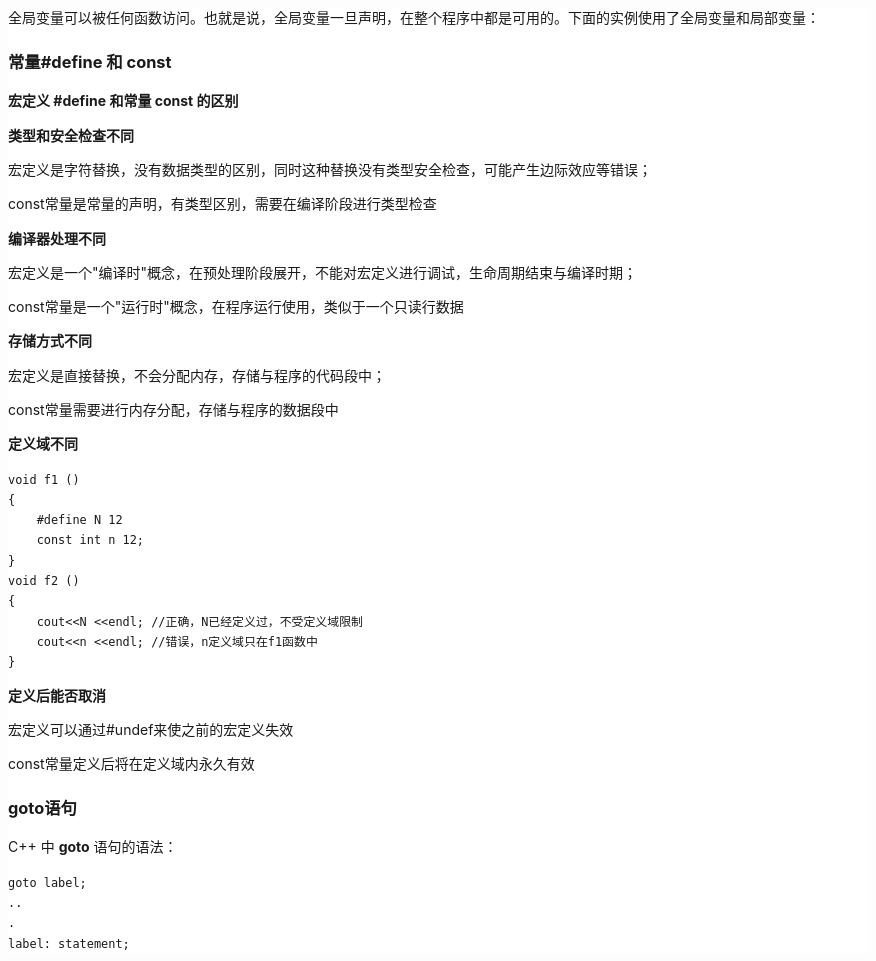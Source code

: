 全局变量可以被任何函数访问。也就是说，全局变量一旦声明，在整个程序中都是可用的。下面的实例使用了全局变量和局部变量：



### 常量#define 和 const

**宏定义 #define 和常量 const 的区别**

**类型和安全检查不同**

宏定义是字符替换，没有数据类型的区别，同时这种替换没有类型安全检查，可能产生边际效应等错误；

const常量是常量的声明，有类型区别，需要在编译阶段进行类型检查

**编译器处理不同**

宏定义是一个"编译时"概念，在预处理阶段展开，不能对宏定义进行调试，生命周期结束与编译时期；

const常量是一个"运行时"概念，在程序运行使用，类似于一个只读行数据

**存储方式不同**

宏定义是直接替换，不会分配内存，存储与程序的代码段中；

const常量需要进行内存分配，存储与程序的数据段中

**定义域不同**

```
void f1 ()
{
    #define N 12
    const int n 12;
}
void f2 ()
{
    cout<<N <<endl; //正确，N已经定义过，不受定义域限制
    cout<<n <<endl; //错误，n定义域只在f1函数中
}
```

**定义后能否取消**

宏定义可以通过#undef来使之前的宏定义失效

const常量定义后将在定义域内永久有效



### goto语句

C++ 中 **goto** 语句的语法：

```
goto label;
..
.
label: statement;
```


